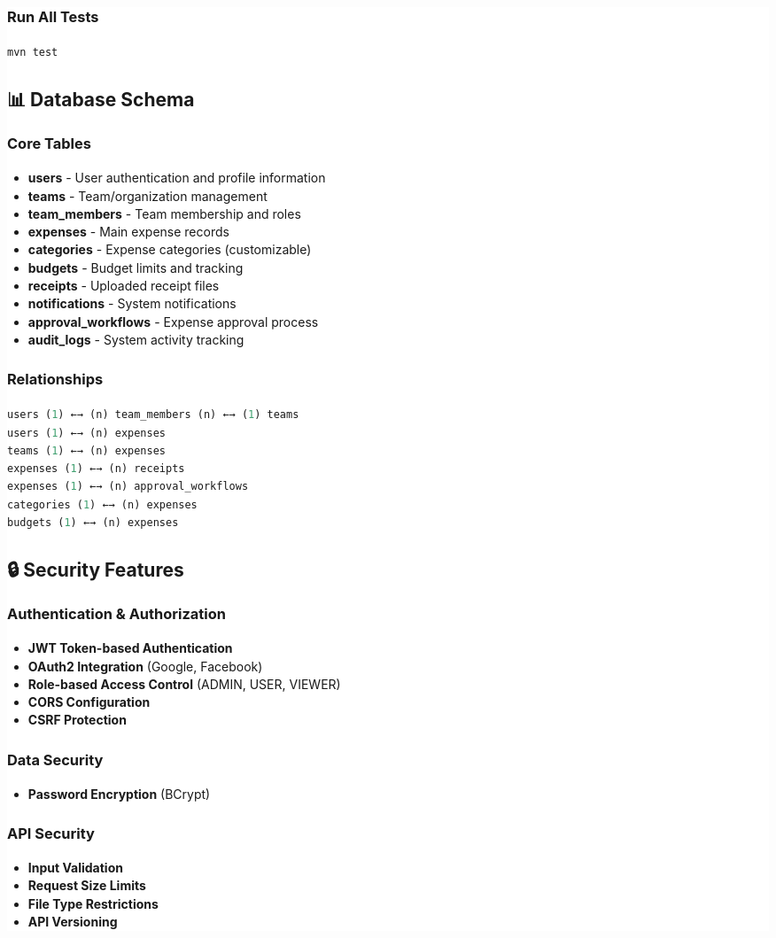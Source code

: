### Run All Tests

```bash
mvn test
```

## 📊 Database Schema

### Core Tables

- **users** - User authentication and profile information
- **teams** - Team/organization management
- **team_members** - Team membership and roles
- **expenses** - Main expense records
- **categories** - Expense categories (customizable)
- **budgets** - Budget limits and tracking
- **receipts** - Uploaded receipt files
- **notifications** - System notifications
- **approval_workflows** - Expense approval process
- **audit_logs** - System activity tracking

### Relationships

```sql
users (1) ←→ (n) team_members (n) ←→ (1) teams
users (1) ←→ (n) expenses
teams (1) ←→ (n) expenses
expenses (1) ←→ (n) receipts
expenses (1) ←→ (n) approval_workflows
categories (1) ←→ (n) expenses
budgets (1) ←→ (n) expenses
```

## 🔒 Security Features

### Authentication & Authorization

- **JWT Token-based Authentication**
- **OAuth2 Integration** (Google, Facebook)
- **Role-based Access Control** (ADMIN, USER, VIEWER)
- **CORS Configuration**
- **CSRF Protection**

### Data Security

- **Password Encryption** (BCrypt)

### API Security

- **Input Validation**
- **Request Size Limits**
- **File Type Restrictions**
- **API Versioning**
